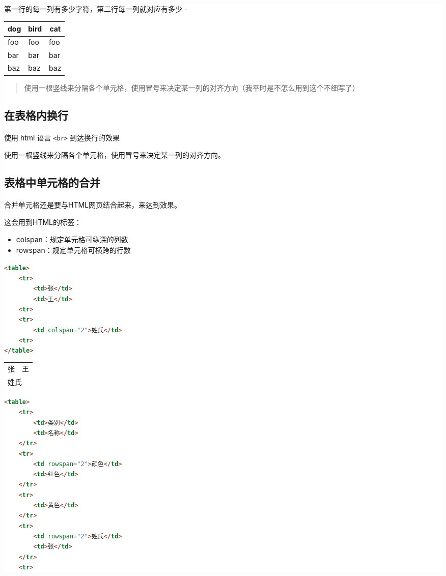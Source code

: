 第一行的每一列有多少字符，第二行每一列就对应有多少 `-`

| dog  | bird | cat  |
| ---- | ---- | ---- |
| foo  | foo  | foo  |
| bar  | bar  | bar  |
| baz  | baz  | baz  |

>使用一根竖线来分隔各个单元格，使用冒号来决定某一列的对齐方向（我平时是不怎么用到这个不细写了）

## 在表格内换行

使用 html 语言 `<br>` 到达换行的效果

使用一根竖线来分隔各个单元格，使用冒号来决定某一列的对齐方向。

## 表格中单元格的合并

合并单元格还是要与HTML网页结合起来，来达到效果。

这会用到HTML的标签：

- colspan：规定单元格可纵深的列数
- rowspan：规定单元格可横跨的行数

```html
<table>
    <tr>
        <td>张</td>
        <td>王</td>
    <tr>
    <tr>
        <td colspan="2">姓氏</td>
    <tr>
</table>
```

<table>
    <tr>
        <td>张</td>
        <td>王</td>
    <tr>
    <tr>
        <td colspan="2">姓氏</td>
    <tr>
</table>

```html
<table>
    <tr>
        <td>类别</td>
        <td>名称</td>
    </tr>
    <tr>
        <td rowspan="2">颜色</td>
        <td>红色</td>
    </tr>
    <tr>
        <td>黄色</td>
    </tr>
    <tr>
        <td rowspan="2">姓氏</td>
        <td>张</td>
    </tr>
    <tr>
```